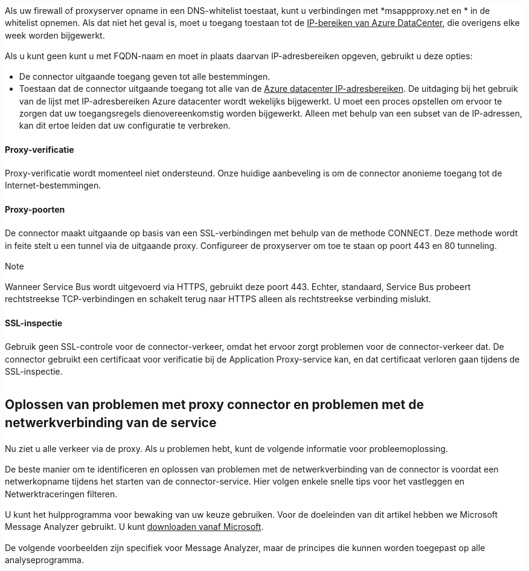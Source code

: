 Als uw firewall of proxyserver opname in een DNS-whitelist toestaat, kunt u verbindingen met \*msappproxy.net en \* in de whitelist opnemen. Als dat niet het geval is, moet u toegang toestaan tot de [IP-bereiken van Azure DataCenter](https://www.microsoft.com/download/details.aspx?id=41653), die overigens elke week worden bijgewerkt.


Als u kunt geen kunt u met FQDN-naam en moet in plaats daarvan IP-adresbereiken opgeven, gebruikt u deze opties:

* De connector uitgaande toegang geven tot alle bestemmingen.
* Toestaan dat de connector uitgaande toegang tot alle van de [Azure datacenter IP-adresbereiken](https://www.microsoft.com//download/details.aspx?id=41653). De uitdaging bij het gebruik van de lijst met IP-adresbereiken Azure datacenter wordt wekelijks bijgewerkt. U moet een proces opstellen om ervoor te zorgen dat uw toegangsregels dienovereenkomstig worden bijgewerkt. Alleen met behulp van een subset van de IP-adressen, kan dit ertoe leiden dat uw configuratie te verbreken.

#### <a name="proxy-authentication"></a>Proxy-verificatie

Proxy-verificatie wordt momenteel niet ondersteund. Onze huidige aanbeveling is om de connector anonieme toegang tot de Internet-bestemmingen.

#### <a name="proxy-ports"></a>Proxy-poorten

De connector maakt uitgaande op basis van een SSL-verbindingen met behulp van de methode CONNECT. Deze methode wordt in feite stelt u een tunnel via de uitgaande proxy. Configureer de proxyserver om toe te staan op poort 443 en 80 tunneling.

>[!NOTE]
>Wanneer Service Bus wordt uitgevoerd via HTTPS, gebruikt deze poort 443. Echter, standaard, Service Bus probeert rechtstreekse TCP-verbindingen en schakelt terug naar HTTPS alleen als rechtstreekse verbinding mislukt.

#### <a name="ssl-inspection"></a>SSL-inspectie
Gebruik geen SSL-controle voor de connector-verkeer, omdat het ervoor zorgt problemen voor de connector-verkeer dat. De connector gebruikt een certificaat voor verificatie bij de Application Proxy-service kan, en dat certificaat verloren gaan tijdens de SSL-inspectie. 

## <a name="troubleshoot-connector-proxy-problems-and-service-connectivity-issues"></a>Oplossen van problemen met proxy connector en problemen met de netwerkverbinding van de service
Nu ziet u alle verkeer via de proxy. Als u problemen hebt, kunt de volgende informatie voor probleemoplossing.

De beste manier om te identificeren en oplossen van problemen met de netwerkverbinding van de connector is voordat een netwerkopname tijdens het starten van de connector-service. Hier volgen enkele snelle tips voor het vastleggen en Netwerktraceringen filteren.

U kunt het hulpprogramma voor bewaking van uw keuze gebruiken. Voor de doeleinden van dit artikel hebben we Microsoft Message Analyzer gebruikt. U kunt [downloaden vanaf Microsoft](https://www.microsoft.com/download/details.aspx?id=44226).

De volgende voorbeelden zijn specifiek voor Message Analyzer, maar de principes die kunnen worden toegepast op alle analyseprogramma.
